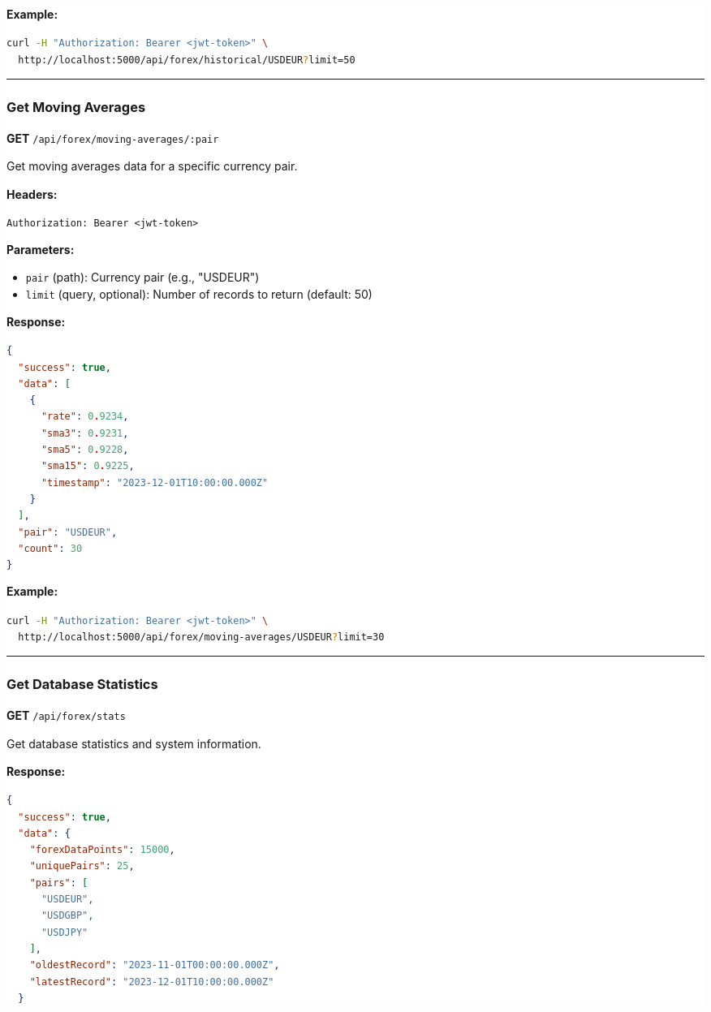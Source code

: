 **Example:**
```bash
curl -H "Authorization: Bearer <jwt-token>" \
  http://localhost:5000/api/forex/historical/USDEUR?limit=50
```

---

### Get Moving Averages
**GET** `/api/forex/moving-averages/:pair`

Get moving averages data for a specific currency pair.

**Headers:**
```
Authorization: Bearer <jwt-token>
```

**Parameters:**
- `pair` (path): Currency pair (e.g., "USDEUR")
- `limit` (query, optional): Number of records to return (default: 50)

**Response:**
```json
{
  "success": true,
  "data": [
    {
      "rate": 0.9234,
      "sma3": 0.9231,
      "sma5": 0.9228,
      "sma15": 0.9225,
      "timestamp": "2023-12-01T10:00:00.000Z"
    }
  ],
  "pair": "USDEUR",
  "count": 30
}
```

**Example:**
```bash
curl -H "Authorization: Bearer <jwt-token>" \
  http://localhost:5000/api/forex/moving-averages/USDEUR?limit=30
```

---

### Get Database Statistics
**GET** `/api/forex/stats`

Get database statistics and system information.

**Response:**
```json
{
  "success": true,
  "data": {
    "forexDataPoints": 15000,
    "uniquePairs": 25,
    "pairs": [
      "USDEUR",
      "USDGBP",
      "USDJPY"
    ],
    "oldestRecord": "2023-11-01T00:00:00.000Z",
    "latestRecord": "2023-12-01T10:00:00.000Z"
  }
```